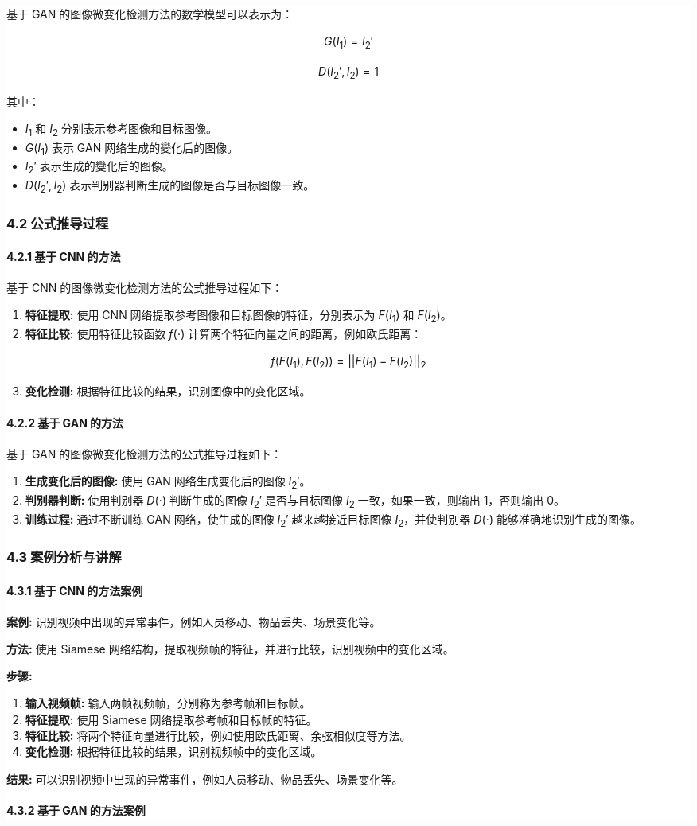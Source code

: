 基于 GAN 的图像微变化检测方法的数学模型可以表示为：

$$
G(I_1) = I_2'
$$

$$
D(I_2', I_2) = 1
$$

其中：

* $I_1$ 和 $I_2$ 分别表示参考图像和目标图像。
* $G(I_1)$ 表示 GAN 网络生成的變化后的图像。
* $I_2'$ 表示生成的變化后的图像。
* $D(I_2', I_2)$ 表示判别器判断生成的图像是否与目标图像一致。

### 4.2 公式推导过程

#### 4.2.1 基于 CNN 的方法

基于 CNN 的图像微变化检测方法的公式推导过程如下：

1. **特征提取:** 使用 CNN 网络提取参考图像和目标图像的特征，分别表示为 $F(I_1)$ 和 $F(I_2)$。
2. **特征比较:** 使用特征比较函数 $f(\cdot)$ 计算两个特征向量之间的距离，例如欧氏距离：

$$
f(F(I_1), F(I_2)) = ||F(I_1) - F(I_2)||_2
$$

3. **变化检测:** 根据特征比较的结果，识别图像中的变化区域。

#### 4.2.2 基于 GAN 的方法

基于 GAN 的图像微变化检测方法的公式推导过程如下：

1. **生成变化后的图像:** 使用 GAN 网络生成变化后的图像 $I_2'$。
2. **判别器判断:** 使用判别器 $D(\cdot)$ 判断生成的图像 $I_2'$ 是否与目标图像 $I_2$ 一致，如果一致，则输出 1，否则输出 0。
3. **训练过程:** 通过不断训练 GAN 网络，使生成的图像 $I_2'$ 越来越接近目标图像 $I_2$，并使判别器 $D(\cdot)$ 能够准确地识别生成的图像。

### 4.3 案例分析与讲解

#### 4.3.1 基于 CNN 的方法案例

**案例:** 识别视频中出现的异常事件，例如人员移动、物品丢失、场景变化等。

**方法:** 使用 Siamese 网络结构，提取视频帧的特征，并进行比较，识别视频中的变化区域。

**步骤:**

1. **输入视频帧:** 输入两帧视频帧，分别称为参考帧和目标帧。
2. **特征提取:** 使用 Siamese 网络提取参考帧和目标帧的特征。
3. **特征比较:** 将两个特征向量进行比较，例如使用欧氏距离、余弦相似度等方法。
4. **变化检测:** 根据特征比较的结果，识别视频帧中的变化区域。

**结果:** 可以识别视频中出现的异常事件，例如人员移动、物品丢失、场景变化等。

#### 4.3.2 基于 GAN 的方法案例
